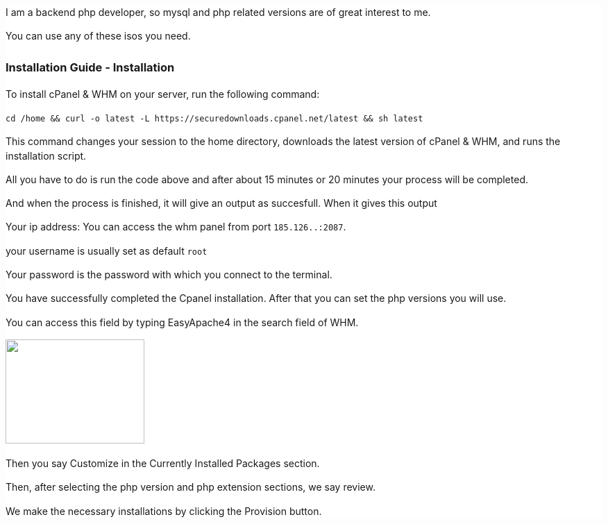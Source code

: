 I am a backend php developer, so mysql and php related versions are of great interest to me.


You can use any of these isos you need.

### Installation Guide - Installation

To install cPanel & WHM on your server, run the following command:

`cd /home && curl -o latest -L https://securedownloads.cpanel.net/latest && sh latest`

This command changes your session to the home directory, downloads the latest version of cPanel & WHM, and runs the installation script.

All you have to do is run the code above and after about 15 minutes or 20 minutes your process will be completed.

And when the process is finished, it will give an output as succesfull. When it gives this output 

Your ip address: You can access the whm panel from port `185.126..:2087`.

your username is usually set as default  `root` 

Your password is the password with which you connect to the terminal. 

You have successfully completed the Cpanel installation. After that you can set the php versions you will use.

You can access this field by typing EasyApache4 in the search field of WHM.

<img height='150' width='200' src="https://www.php.net/images/logos/php-logo.svg">

Then you say Customize in the Currently Installed Packages section.

Then, after selecting the php version and php extension sections, we say review.

We make the necessary installations by clicking the Provision button. 

 

